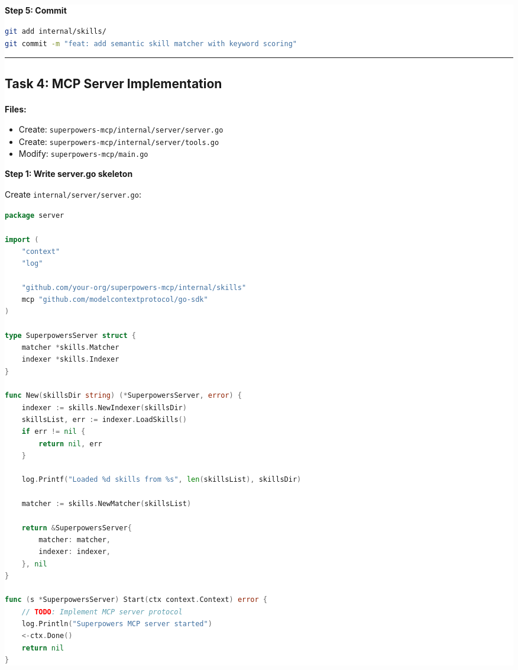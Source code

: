 **Step 5: Commit**

```bash
git add internal/skills/
git commit -m "feat: add semantic skill matcher with keyword scoring"
```

---

## Task 4: MCP Server Implementation

**Files:**
- Create: `superpowers-mcp/internal/server/server.go`
- Create: `superpowers-mcp/internal/server/tools.go`
- Modify: `superpowers-mcp/main.go`

**Step 1: Write server.go skeleton**

Create `internal/server/server.go`:

```go
package server

import (
	"context"
	"log"

	"github.com/your-org/superpowers-mcp/internal/skills"
	mcp "github.com/modelcontextprotocol/go-sdk"
)

type SuperpowersServer struct {
	matcher *skills.Matcher
	indexer *skills.Indexer
}

func New(skillsDir string) (*SuperpowersServer, error) {
	indexer := skills.NewIndexer(skillsDir)
	skillsList, err := indexer.LoadSkills()
	if err != nil {
		return nil, err
	}

	log.Printf("Loaded %d skills from %s", len(skillsList), skillsDir)

	matcher := skills.NewMatcher(skillsList)

	return &SuperpowersServer{
		matcher: matcher,
		indexer: indexer,
	}, nil
}

func (s *SuperpowersServer) Start(ctx context.Context) error {
	// TODO: Implement MCP server protocol
	log.Println("Superpowers MCP server started")
	<-ctx.Done()
	return nil
}
```
